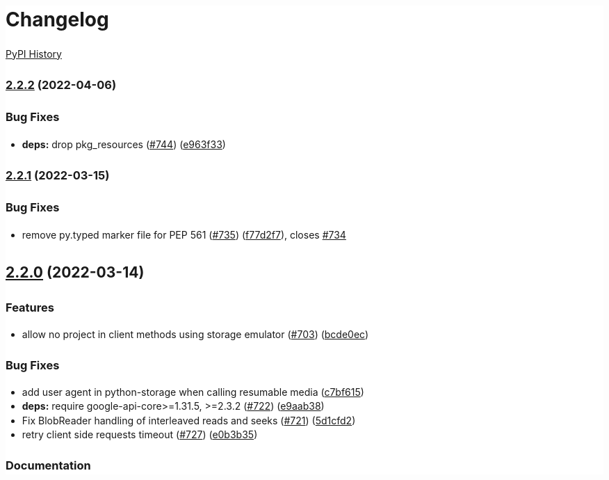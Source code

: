 # Changelog

[PyPI History][1]

[1]: https://pypi.org/project/google-cloud-storage/#history

### [2.2.2](https://github.com/googleapis/python-storage/compare/v2.2.1...v2.2.2) (2022-04-06)


### Bug Fixes

* **deps:** drop pkg_resources ([#744](https://github.com/googleapis/python-storage/issues/744)) ([e963f33](https://github.com/googleapis/python-storage/commit/e963f33ced2852b64d721d69928b54443461ec9c))

### [2.2.1](https://github.com/googleapis/python-storage/compare/v2.2.0...v2.2.1) (2022-03-15)


### Bug Fixes

* remove py.typed marker file for PEP 561 ([#735](https://github.com/googleapis/python-storage/issues/735)) ([f77d2f7](https://github.com/googleapis/python-storage/commit/f77d2f787f435f2f898e9babcdab81225672ad4f)), closes [#734](https://github.com/googleapis/python-storage/issues/734)

## [2.2.0](https://github.com/googleapis/python-storage/compare/v2.1.0...v2.2.0) (2022-03-14)


### Features

* allow no project in client methods using storage emulator ([#703](https://github.com/googleapis/python-storage/issues/703)) ([bcde0ec](https://github.com/googleapis/python-storage/commit/bcde0ec619d7d303892bcc0863b7f977c79f7649))


### Bug Fixes

* add user agent in python-storage when calling resumable media ([c7bf615](https://github.com/googleapis/python-storage/commit/c7bf615909a04f3bab3efb1047a9f4ba659bba19))
* **deps:** require google-api-core>=1.31.5, >=2.3.2 ([#722](https://github.com/googleapis/python-storage/issues/722)) ([e9aab38](https://github.com/googleapis/python-storage/commit/e9aab389f868799d4425133954bad4f1cbb85786))
* Fix BlobReader handling of interleaved reads and seeks ([#721](https://github.com/googleapis/python-storage/issues/721)) ([5d1cfd2](https://github.com/googleapis/python-storage/commit/5d1cfd2050321481a3bc4acbe80537ea666506fa))
* retry client side requests timeout ([#727](https://github.com/googleapis/python-storage/issues/727)) ([e0b3b35](https://github.com/googleapis/python-storage/commit/e0b3b354d51e4be7c563d7f2f628a7139df842c0))


### Documentation

